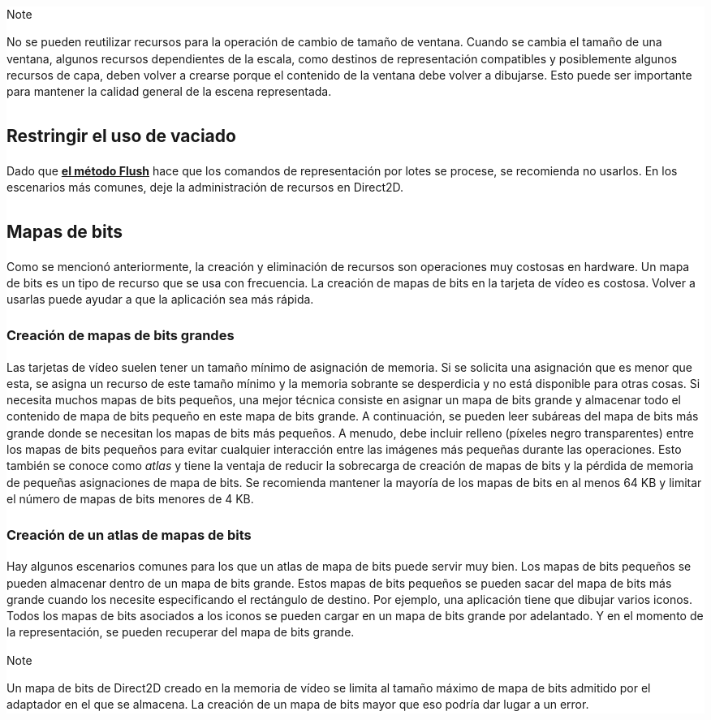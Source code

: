 > [!Note]  
> No se pueden reutilizar recursos para la operación de cambio de tamaño de ventana. Cuando se cambia el tamaño de una ventana, algunos recursos dependientes de la escala, como destinos de representación compatibles y posiblemente algunos recursos de capa, deben volver a crearse porque el contenido de la ventana debe volver a dibujarse. Esto puede ser importante para mantener la calidad general de la escena representada.

 

## <a name="restrict-the-use-of-flush"></a>Restringir el uso de vaciado

Dado que [**el método Flush**](/windows/win32/api/d2d1/nf-d2d1-id2d1rendertarget-flush) hace que los comandos de representación por lotes se procese, se recomienda no usarlos. En los escenarios más comunes, deje la administración de recursos en Direct2D.

## <a name="bitmaps"></a>Mapas de bits

Como se mencionó anteriormente, la creación y eliminación de recursos son operaciones muy costosas en hardware. Un mapa de bits es un tipo de recurso que se usa con frecuencia. La creación de mapas de bits en la tarjeta de vídeo es costosa. Volver a usarlas puede ayudar a que la aplicación sea más rápida.

### <a name="create-large-bitmaps"></a>Creación de mapas de bits grandes

Las tarjetas de vídeo suelen tener un tamaño mínimo de asignación de memoria. Si se solicita una asignación que es menor que esta, se asigna un recurso de este tamaño mínimo y la memoria sobrante se desperdicia y no está disponible para otras cosas. Si necesita muchos mapas de bits pequeños, una mejor técnica consiste en asignar un mapa de bits grande y almacenar todo el contenido de mapa de bits pequeño en este mapa de bits grande. A continuación, se pueden leer subáreas del mapa de bits más grande donde se necesitan los mapas de bits más pequeños. A menudo, debe incluir relleno (píxeles negro transparentes) entre los mapas de bits pequeños para evitar cualquier interacción entre las imágenes más pequeñas durante las operaciones. Esto también se conoce como *atlas* y tiene la ventaja de reducir la sobrecarga de creación de mapas de bits y la pérdida de memoria de pequeñas asignaciones de mapa de bits. Se recomienda mantener la mayoría de los mapas de bits en al menos 64 KB y limitar el número de mapas de bits menores de 4 KB.

### <a name="create-an-atlas-of-bitmaps"></a>Creación de un atlas de mapas de bits

Hay algunos escenarios comunes para los que un atlas de mapa de bits puede servir muy bien. Los mapas de bits pequeños se pueden almacenar dentro de un mapa de bits grande. Estos mapas de bits pequeños se pueden sacar del mapa de bits más grande cuando los necesite especificando el rectángulo de destino. Por ejemplo, una aplicación tiene que dibujar varios iconos. Todos los mapas de bits asociados a los iconos se pueden cargar en un mapa de bits grande por adelantado. Y en el momento de la representación, se pueden recuperar del mapa de bits grande.

> [!Note]  
> Un mapa de bits de Direct2D creado en la memoria de vídeo se limita al tamaño máximo de mapa de bits admitido por el adaptador en el que se almacena. La creación de un mapa de bits mayor que eso podría dar lugar a un error.
